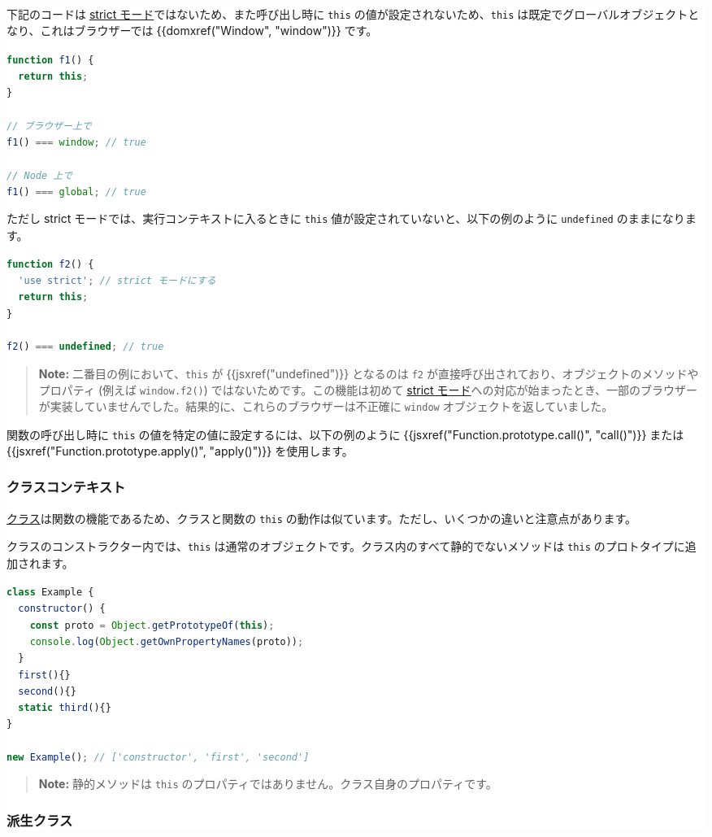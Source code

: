 下記のコードは [strict モード](/ja/docs/Web/JavaScript/Reference/Strict_mode)ではないため、また呼び出し時に `this` の値が設定されないため、`this` は既定でグローバルオブジェクトとなり、これはブラウザーでは {{domxref("Window", "window")}} です。

```js
function f1() {
  return this;
}

// ブラウザー上で
f1() === window; // true

// Node 上で
f1() === global; // true
```

ただし strict モードでは、実行コンテキストに入るときに `this` 値が設定されていないと、以下の例のように `undefined` のままになります。

```js
function f2() {
  'use strict'; // strict モードにする
  return this;
}

f2() === undefined; // true
```

> **Note:** 二番目の例において、`this` が {{jsxref("undefined")}} となるのは `f2` が直接呼び出されており、オブジェクトのメソッドやプロパティ (例えば `window.f2()`) ではないためです。この機能は初めて [strict モード](/ja/docs/Web/JavaScript/Reference/Strict_mode)への対応が始まったとき、一部のブラウザーが実装していませんでした。結果的に、これらのブラウザーは不正確に `window` オブジェクトを返していました。

関数の呼び出し時に `this` の値を特定の値に設定するには、以下の例のように {{jsxref("Function.prototype.call()", "call()")}} または {{jsxref("Function.prototype.apply()", "apply()")}} を使用します。

### クラスコンテキスト

[クラス](/ja/docs/Web/JavaScript/Reference/Classes)は関数の機能であるため、クラスと関数の `this` の動作は似ています。ただし、いくつかの違いと注意点があります。

クラスのコンストラクター内では、`this` は通常のオブジェクトです。クラス内のすべて静的でないメソッドは `this` のプロトタイプに追加されます。

```js
class Example {
  constructor() {
    const proto = Object.getPrototypeOf(this);
    console.log(Object.getOwnPropertyNames(proto));
  }
  first(){}
  second(){}
  static third(){}
}

new Example(); // ['constructor', 'first', 'second']
```

> **Note:** 静的メソッドは `this` のプロパティではありません。クラス自身のプロパティです。

### 派生クラス
